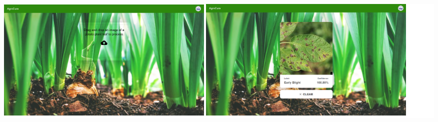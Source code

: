   <img src="public/screenshot1.png" alt="Homepage" width="400"/>
  <img src="public/screenshot2.png" alt="Analysis Page" width="400"/>
</div>

